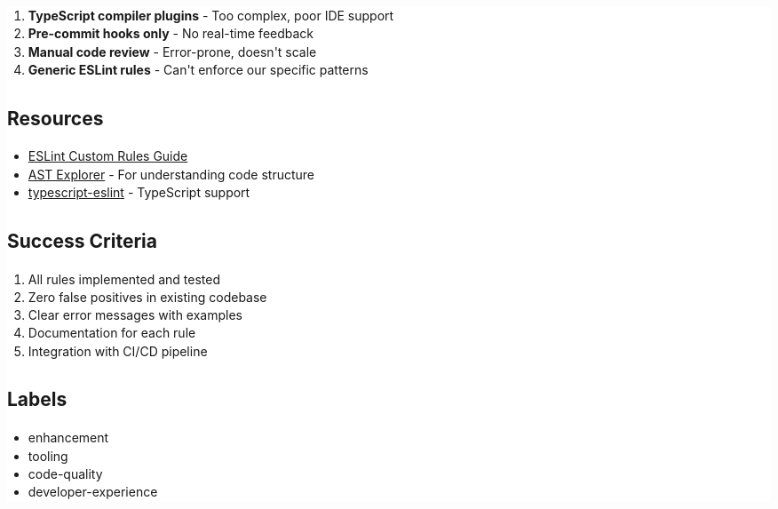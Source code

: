 1. **TypeScript compiler plugins** - Too complex, poor IDE support
2. **Pre-commit hooks only** - No real-time feedback
3. **Manual code review** - Error-prone, doesn't scale
4. **Generic ESLint rules** - Can't enforce our specific patterns

## Resources

- [ESLint Custom Rules Guide](https://eslint.org/docs/latest/developer-guide/working-with-rules)
- [AST Explorer](https://astexplorer.net/) - For understanding code structure
- [typescript-eslint](https://typescript-eslint.io/) - TypeScript support

## Success Criteria

1. All rules implemented and tested
2. Zero false positives in existing codebase
3. Clear error messages with examples
4. Documentation for each rule
5. Integration with CI/CD pipeline

## Labels

- enhancement
- tooling
- code-quality
- developer-experience